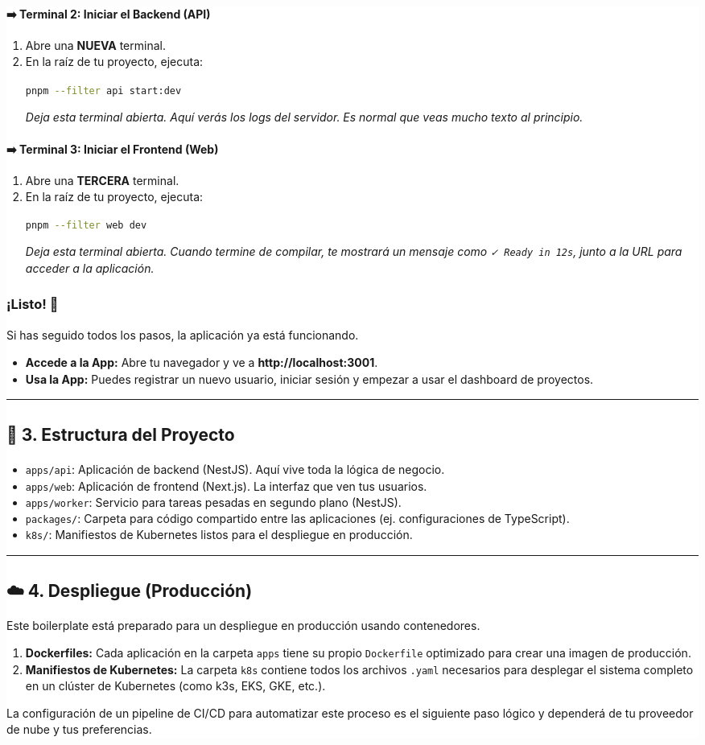 #### ➡️ Terminal 2: Iniciar el Backend (API)

1.  Abre una **NUEVA** terminal.
2.  En la raíz de tu proyecto, ejecuta:
    ```bash
    pnpm --filter api start:dev
    ```
    *Deja esta terminal abierta. Aquí verás los logs del servidor. Es normal que veas mucho texto al principio.*

#### ➡️ Terminal 3: Iniciar el Frontend (Web)

1.  Abre una **TERCERA** terminal.
2.  En la raíz de tu proyecto, ejecuta:
    ```bash
    pnpm --filter web dev
    ```
    *Deja esta terminal abierta. Cuando termine de compilar, te mostrará un mensaje como `✓ Ready in 12s`, junto a la URL para acceder a la aplicación.*

### ¡Listo! 🎉

Si has seguido todos los pasos, la aplicación ya está funcionando.

-   **Accede a la App:** Abre tu navegador y ve a **http://localhost:3001**.
-   **Usa la App:** Puedes registrar un nuevo usuario, iniciar sesión y empezar a usar el dashboard de proyectos.

---

## 📂 3. Estructura del Proyecto

-   `apps/api`: Aplicación de backend (NestJS). Aquí vive toda la lógica de negocio.
-   `apps/web`: Aplicación de frontend (Next.js). La interfaz que ven tus usuarios.
-   `apps/worker`: Servicio para tareas pesadas en segundo plano (NestJS).
-   `packages/`: Carpeta para código compartido entre las aplicaciones (ej. configuraciones de TypeScript).
-   `k8s/`: Manifiestos de Kubernetes listos para el despliegue en producción.

---

## ☁️ 4. Despliegue (Producción)

Este boilerplate está preparado para un despliegue en producción usando contenedores.

1.  **Dockerfiles:** Cada aplicación en la carpeta `apps` tiene su propio `Dockerfile` optimizado para crear una imagen de producción.
2.  **Manifiestos de Kubernetes:** La carpeta `k8s` contiene todos los archivos `.yaml` necesarios para desplegar el sistema completo en un clúster de Kubernetes (como k3s, EKS, GKE, etc.).

La configuración de un pipeline de CI/CD para automatizar este proceso es el siguiente paso lógico y dependerá de tu proveedor de nube y tus preferencias.
